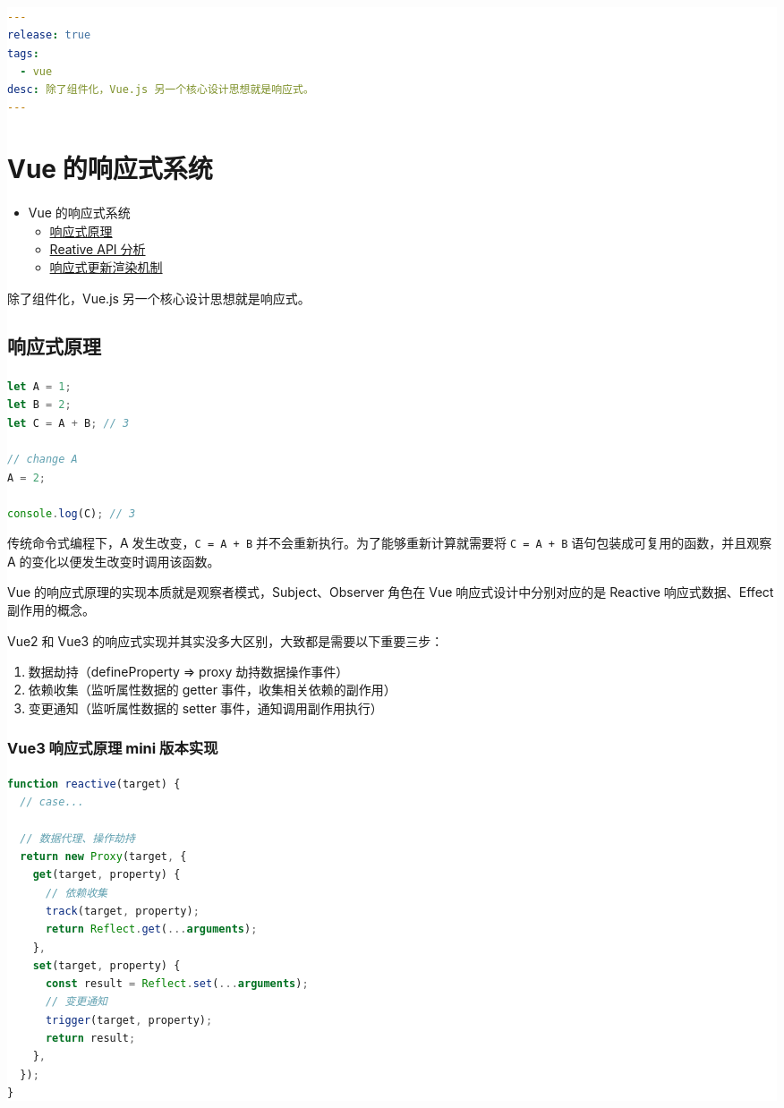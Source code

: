 ```yaml
---
release: true
tags:
  - vue
desc: 除了组件化，Vue.js 另一个核心设计思想就是响应式。
---
```


# Vue 的响应式系统

- Vue 的响应式系统
  - [响应式原理](#响应式原理)
  - [Reative API 分析](#vue-reactive-api-源码分析)
  - [响应式更新渲染机制](./vue%20的响应式渲染机制.md)

除了组件化，Vue.js 另一个核心设计思想就是响应式。

## 响应式原理

```js
let A = 1;
let B = 2;
let C = A + B; // 3

// change A
A = 2;

console.log(C); // 3
```

传统命令式编程下，A 发生改变，`C = A + B` 并不会重新执行。为了能够重新计算就需要将 `C = A + B` 语句包装成可复用的函数，并且观察 A 的变化以便发生改变时调用该函数。

Vue 的响应式原理的实现本质就是观察者模式，Subject、Observer 角色在 Vue 响应式设计中分别对应的是 Reactive 响应式数据、Effect 副作用的概念。

Vue2 和 Vue3 的响应式实现并其实没多大区别，大致都是需要以下重要三步：

1. 数据劫持（defineProperty => proxy 劫持数据操作事件）
2. 依赖收集（监听属性数据的 getter 事件，收集相关依赖的副作用）
3. 变更通知（监听属性数据的 setter 事件，通知调用副作用执行）

### Vue3 响应式原理 mini 版本实现

```js
function reactive(target) {
  // case...

  // 数据代理、操作劫持
  return new Proxy(target, {
    get(target, property) {
      // 依赖收集
      track(target, property);
      return Reflect.get(...arguments);
    },
    set(target, property) {
      const result = Reflect.set(...arguments);
      // 变更通知
      trigger(target, property);
      return result;
    },
  });
}
```
